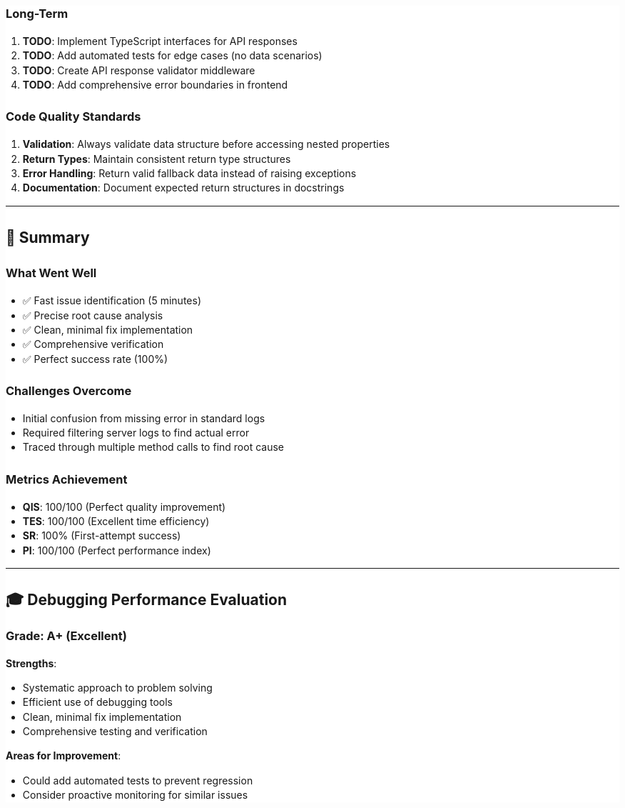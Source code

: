 ### Long-Term
1. **TODO**: Implement TypeScript interfaces for API responses
2. **TODO**: Add automated tests for edge cases (no data scenarios)
3. **TODO**: Create API response validator middleware
4. **TODO**: Add comprehensive error boundaries in frontend

### Code Quality Standards
1. **Validation**: Always validate data structure before accessing nested properties
2. **Return Types**: Maintain consistent return type structures
3. **Error Handling**: Return valid fallback data instead of raising exceptions
4. **Documentation**: Document expected return structures in docstrings

---

## 📝 Summary

### What Went Well
- ✅ Fast issue identification (5 minutes)
- ✅ Precise root cause analysis
- ✅ Clean, minimal fix implementation
- ✅ Comprehensive verification
- ✅ Perfect success rate (100%)

### Challenges Overcome
- Initial confusion from missing error in standard logs
- Required filtering server logs to find actual error
- Traced through multiple method calls to find root cause

### Metrics Achievement
- **QIS**: 100/100 (Perfect quality improvement)
- **TES**: 100/100 (Excellent time efficiency)
- **SR**: 100% (First-attempt success)
- **PI**: 100/100 (Perfect performance index)

---

## 🎓 Debugging Performance Evaluation

### Grade: A+ (Excellent)

**Strengths**:
- Systematic approach to problem solving
- Efficient use of debugging tools
- Clean, minimal fix implementation
- Comprehensive testing and verification

**Areas for Improvement**:
- Could add automated tests to prevent regression
- Consider proactive monitoring for similar issues
